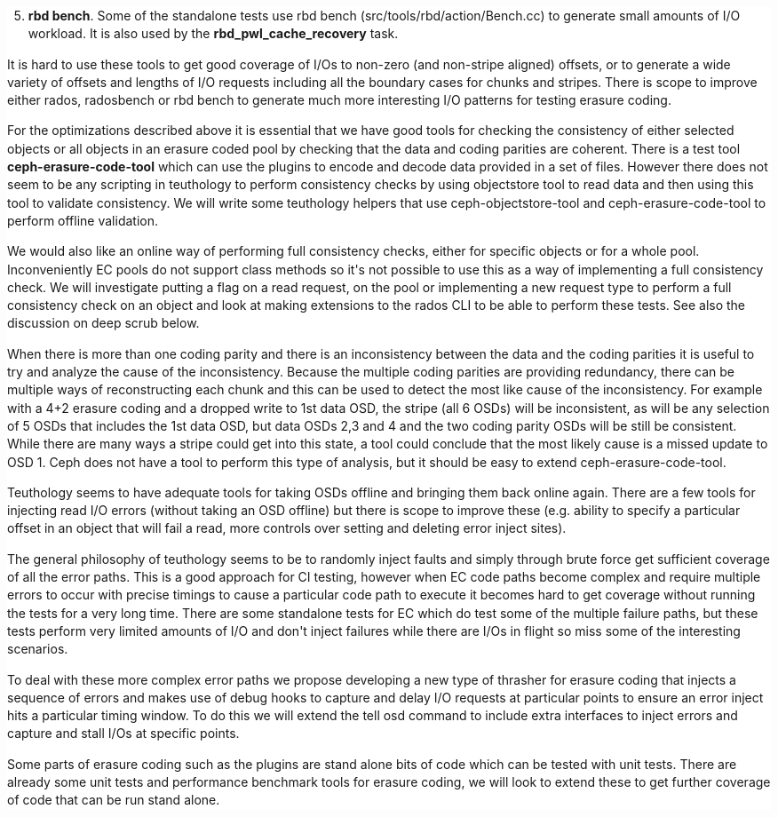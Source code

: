 5. **rbd bench**. Some of the standalone tests use rbd bench (src/tools/rbd/action/Bench.cc) to generate small amounts of I/O workload. It is also used by the **rbd_pwl_cache_recovery** task.

It is hard to use these tools to get good coverage of I/Os to non-zero (and non-stripe aligned) offsets, or to generate a wide variety of offsets and lengths of I/O requests including all the boundary cases for chunks and stripes. There is scope to improve either rados, radosbench or rbd bench to generate much more interesting I/O patterns for testing erasure coding.

For the optimizations described above it is essential that we have good tools for checking the consistency of either selected objects or all objects in an erasure coded pool by checking that the data and coding parities are coherent. There is a test tool **ceph-erasure-code-tool** which can use the plugins to encode and decode data provided in a set of files. However there does not seem to be any scripting in teuthology to perform consistency checks by using objectstore tool to read data and then using this tool to validate consistency. We will write some teuthology helpers that use ceph-objectstore-tool and ceph-erasure-code-tool to perform offline validation.

We would also like an online way of performing full consistency checks, either for specific objects or for a whole pool. Inconveniently EC pools do not support class methods so it's not possible to use this as a way of implementing a full consistency check. We will investigate putting a flag on a read request, on the pool or implementing a new request type to perform a full consistency check on an object and look at making extensions to the rados CLI to be able to perform these tests. See also the discussion on deep scrub below.

When there is more than one coding parity and there is an inconsistency between the data and the coding parities it is useful to try and analyze the cause of the inconsistency. Because the multiple coding parities are providing redundancy, there can be multiple ways of reconstructing each chunk and this can be used to detect the most like cause of the inconsistency. For example with a 4+2 erasure coding and a dropped write to 1st data OSD, the stripe (all 6 OSDs) will be inconsistent, as will be any selection of 5 OSDs that includes the 1st data OSD, but data OSDs 2,3 and 4 and the two coding parity OSDs will be still be consistent. While there are many ways a stripe could get into this state, a tool could conclude that the most likely cause is a missed update to OSD 1. Ceph does not have a tool to perform this type of analysis, but it should be easy to extend ceph-erasure-code-tool.

Teuthology seems to have adequate tools for taking OSDs offline and bringing them back online again. There are a few tools for injecting read I/O errors (without taking an OSD offline) but there is scope to improve these (e.g. ability to specify a particular offset in an object that will fail a read, more controls over setting and deleting error inject sites).

The general philosophy of teuthology seems to be to randomly inject faults and simply through brute force get sufficient coverage of all the error paths. This is a good approach for CI testing, however when EC code paths become complex and require multiple errors to occur with precise timings to cause a particular code path to execute it becomes hard to get coverage without running the tests for a very long time. There are some standalone tests for EC which do test some of the multiple failure paths, but these tests perform very limited amounts of I/O and don't inject failures while there are I/Os in flight so miss some of the interesting scenarios.

To deal with these more complex error paths we propose developing a new type of thrasher for erasure coding that injects a sequence of errors and makes use of debug hooks to capture and delay I/O requests at particular points to ensure an error inject hits a particular timing window. To do this we will extend the tell osd command to include extra interfaces to inject errors and capture and stall I/Os at specific points.

Some parts of erasure coding such as the plugins are stand alone bits of code which can be tested with unit tests. There are already some unit tests and performance benchmark tools for erasure coding, we will look to extend these to get further coverage of code that can be run stand alone.
